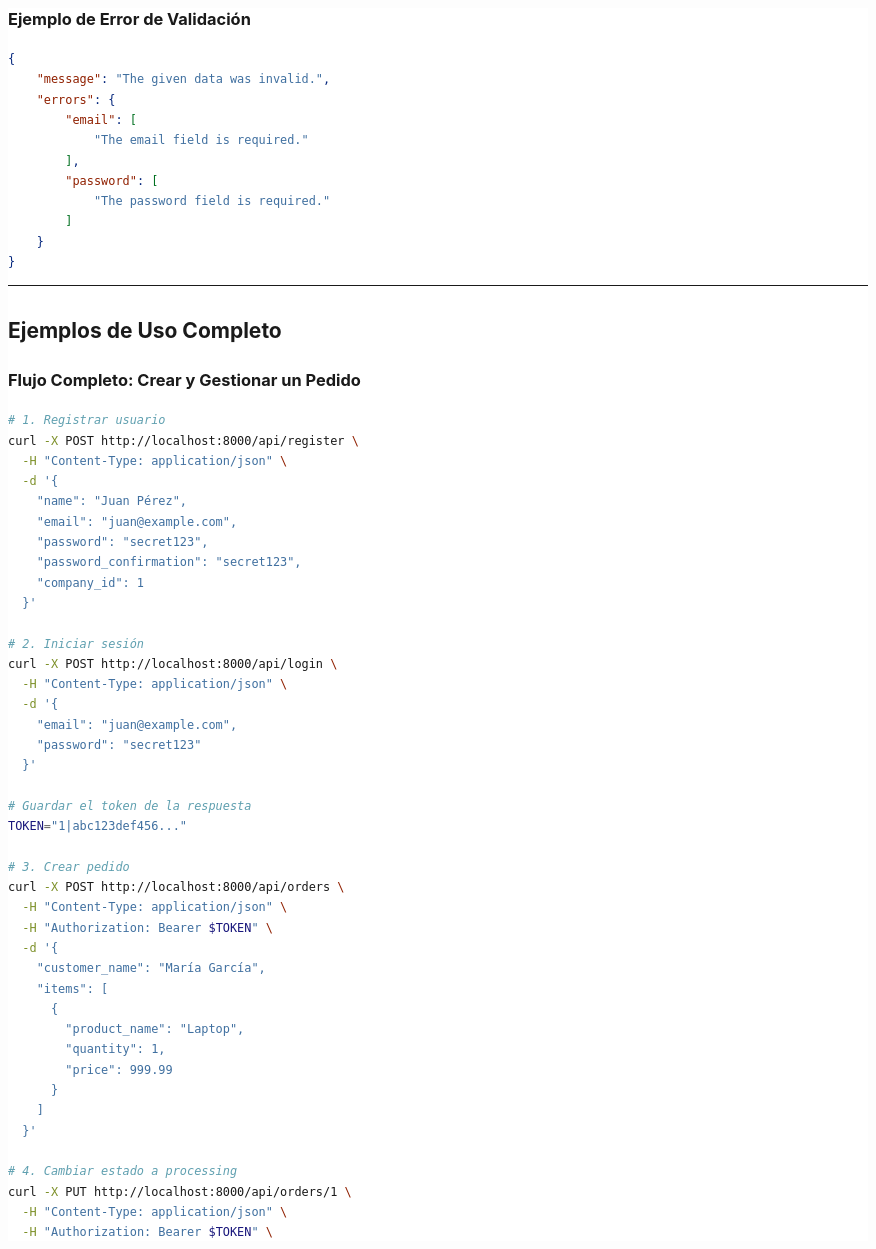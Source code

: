 ### Ejemplo de Error de Validación

```json
{
    "message": "The given data was invalid.",
    "errors": {
        "email": [
            "The email field is required."
        ],
        "password": [
            "The password field is required."
        ]
    }
}
```

---

## Ejemplos de Uso Completo

### Flujo Completo: Crear y Gestionar un Pedido

```bash
# 1. Registrar usuario
curl -X POST http://localhost:8000/api/register \
  -H "Content-Type: application/json" \
  -d '{
    "name": "Juan Pérez",
    "email": "juan@example.com",
    "password": "secret123",
    "password_confirmation": "secret123",
    "company_id": 1
  }'

# 2. Iniciar sesión
curl -X POST http://localhost:8000/api/login \
  -H "Content-Type: application/json" \
  -d '{
    "email": "juan@example.com",
    "password": "secret123"
  }'

# Guardar el token de la respuesta
TOKEN="1|abc123def456..."

# 3. Crear pedido
curl -X POST http://localhost:8000/api/orders \
  -H "Content-Type: application/json" \
  -H "Authorization: Bearer $TOKEN" \
  -d '{
    "customer_name": "María García",
    "items": [
      {
        "product_name": "Laptop",
        "quantity": 1,
        "price": 999.99
      }
    ]
  }'

# 4. Cambiar estado a processing
curl -X PUT http://localhost:8000/api/orders/1 \
  -H "Content-Type: application/json" \
  -H "Authorization: Bearer $TOKEN" \
```